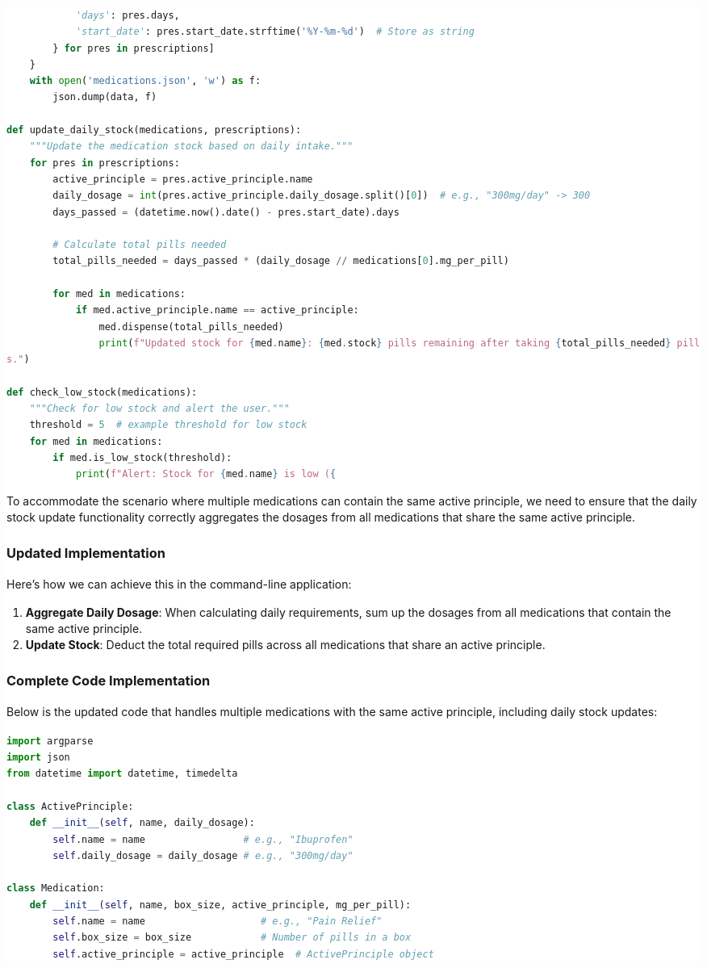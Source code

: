 ```python
            'days': pres.days,
            'start_date': pres.start_date.strftime('%Y-%m-%d')  # Store as string
        } for pres in prescriptions]
    }
    with open('medications.json', 'w') as f:
        json.dump(data, f)

def update_daily_stock(medications, prescriptions):
    """Update the medication stock based on daily intake."""
    for pres in prescriptions:
        active_principle = pres.active_principle.name
        daily_dosage = int(pres.active_principle.daily_dosage.split()[0])  # e.g., "300mg/day" -> 300
        days_passed = (datetime.now().date() - pres.start_date).days

        # Calculate total pills needed
        total_pills_needed = days_passed * (daily_dosage // medications[0].mg_per_pill)

        for med in medications:
            if med.active_principle.name == active_principle:
                med.dispense(total_pills_needed)
                print(f"Updated stock for {med.name}: {med.stock} pills remaining after taking {total_pills_needed} pills.")

def check_low_stock(medications):
    """Check for low stock and alert the user."""
    threshold = 5  # example threshold for low stock
    for med in medications:
        if med.is_low_stock(threshold):
            print(f"Alert: Stock for {med.name} is low ({
```
To accommodate the scenario where multiple medications can contain the same active principle, we need to ensure that the daily stock update functionality correctly aggregates the dosages from all medications that share the same active principle.

### Updated Implementation

Here’s how we can achieve this in the command-line application:

1. **Aggregate Daily Dosage**: When calculating daily requirements, sum up the dosages from all medications that contain the same active principle.
2. **Update Stock**: Deduct the total required pills across all medications that share an active principle.

### Complete Code Implementation

Below is the updated code that handles multiple medications with the same active principle, including daily stock updates:

```python
import argparse
import json
from datetime import datetime, timedelta

class ActivePrinciple:
    def __init__(self, name, daily_dosage):
        self.name = name                 # e.g., "Ibuprofen"
        self.daily_dosage = daily_dosage # e.g., "300mg/day"

class Medication:
    def __init__(self, name, box_size, active_principle, mg_per_pill):
        self.name = name                    # e.g., "Pain Relief"
        self.box_size = box_size            # Number of pills in a box
        self.active_principle = active_principle  # ActivePrinciple object
```